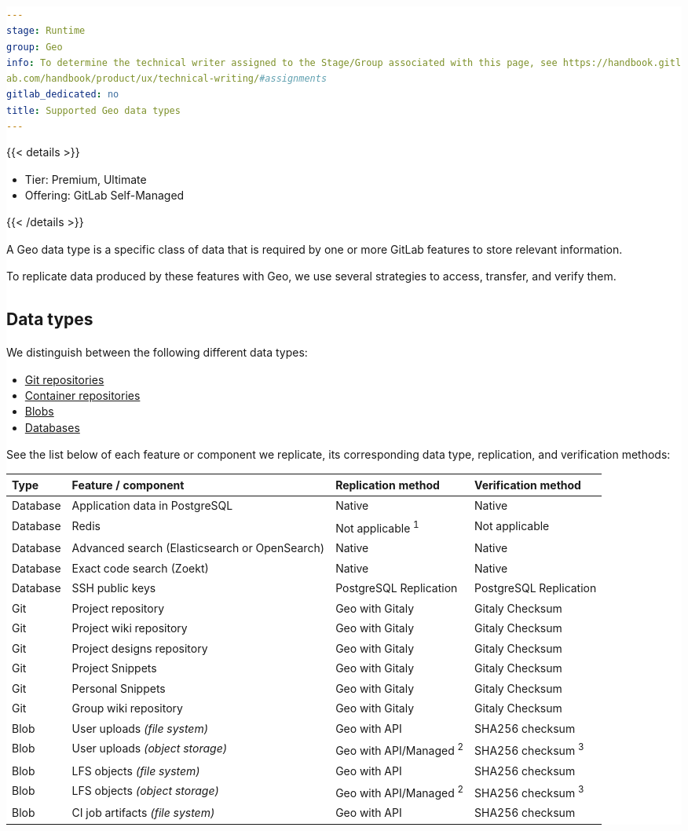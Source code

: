 ```yaml
---
stage: Runtime
group: Geo
info: To determine the technical writer assigned to the Stage/Group associated with this page, see https://handbook.gitlab.com/handbook/product/ux/technical-writing/#assignments
gitlab_dedicated: no
title: Supported Geo data types
---
```


{{< details >}}

- Tier: Premium, Ultimate
- Offering: GitLab Self-Managed

{{< /details >}}

A Geo data type is a specific class of data that is required by one or more GitLab features to
store relevant information.

To replicate data produced by these features with Geo, we use several strategies to access, transfer, and verify them.

## Data types

We distinguish between the following different data types:

- [Git repositories](#git-repositories)
- [Container repositories](#container-repositories)
- [Blobs](#blobs)
- [Databases](#databases)

See the list below of each feature or component we replicate, its corresponding data type, replication, and
verification methods:

| Type                 | Feature / component                             | Replication method                           | Verification method           |
|:---------------------|:------------------------------------------------|:---------------------------------------------|:------------------------------|
| Database             | Application data in PostgreSQL                  | Native                                       | Native                        |
| Database             | Redis                                           | Not applicable <sup>1</sup>                  | Not applicable                |
| Database             | Advanced search (Elasticsearch or OpenSearch)   | Native                                       | Native                        |
| Database             | Exact code search (Zoekt)                       | Native                                       | Native                        |
| Database             | SSH public keys                                 | PostgreSQL Replication                       | PostgreSQL Replication        |
| Git                  | Project repository                              | Geo with Gitaly                              | Gitaly Checksum               |
| Git                  | Project wiki repository                         | Geo with Gitaly                              | Gitaly Checksum               |
| Git                  | Project designs repository                      | Geo with Gitaly                              | Gitaly Checksum               |
| Git                  | Project Snippets                                | Geo with Gitaly                              | Gitaly Checksum               |
| Git                  | Personal Snippets                               | Geo with Gitaly                              | Gitaly Checksum               |
| Git                  | Group wiki repository                           | Geo with Gitaly                              | Gitaly Checksum               |
| Blob                 | User uploads _(file system)_                    | Geo with API                                 | SHA256 checksum               |
| Blob                 | User uploads _(object storage)_                 | Geo with API/Managed <sup>2</sup>            | SHA256 checksum <sup>3</sup>  |
| Blob                 | LFS objects _(file system)_                     | Geo with API                                 | SHA256 checksum               |
| Blob                 | LFS objects _(object storage)_                  | Geo with API/Managed <sup>2</sup>            | SHA256 checksum <sup>3</sup>  |
| Blob                 | CI job artifacts _(file system)_                | Geo with API                                 | SHA256 checksum               |